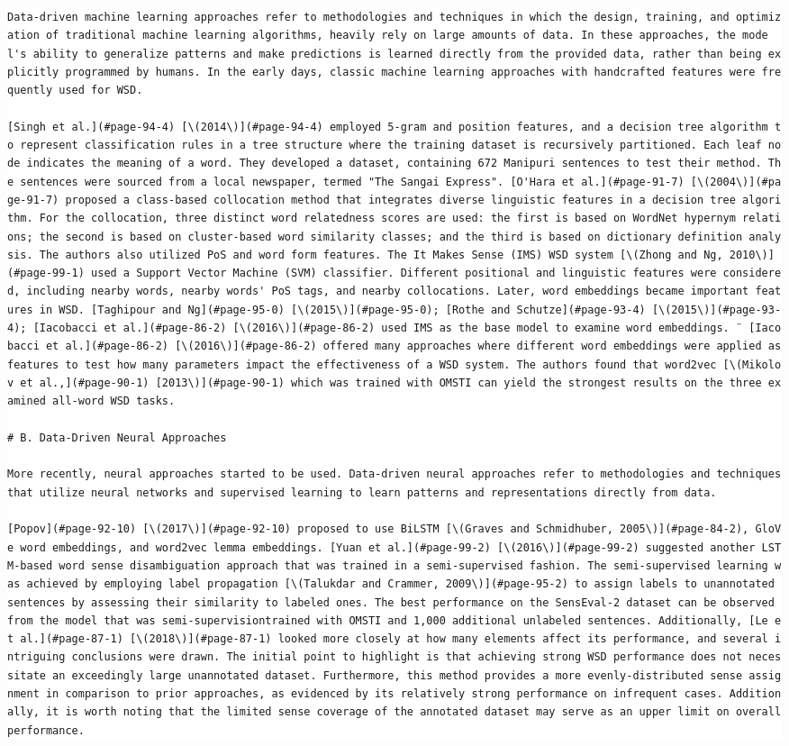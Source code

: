 ```text
Data-driven machine learning approaches refer to methodologies and techniques in which the design, training, and optimization of traditional machine learning algorithms, heavily rely on large amounts of data. In these approaches, the model's ability to generalize patterns and make predictions is learned directly from the provided data, rather than being explicitly programmed by humans. In the early days, classic machine learning approaches with handcrafted features were frequently used for WSD.

[Singh et al.](#page-94-4) [\(2014\)](#page-94-4) employed 5-gram and position features, and a decision tree algorithm to represent classification rules in a tree structure where the training dataset is recursively partitioned. Each leaf node indicates the meaning of a word. They developed a dataset, containing 672 Manipuri sentences to test their method. The sentences were sourced from a local newspaper, termed "The Sangai Express". [O'Hara et al.](#page-91-7) [\(2004\)](#page-91-7) proposed a class-based collocation method that integrates diverse linguistic features in a decision tree algorithm. For the collocation, three distinct word relatedness scores are used: the first is based on WordNet hypernym relations; the second is based on cluster-based word similarity classes; and the third is based on dictionary definition analysis. The authors also utilized PoS and word form features. The It Makes Sense (IMS) WSD system [\(Zhong and Ng, 2010\)](#page-99-1) used a Support Vector Machine (SVM) classifier. Different positional and linguistic features were considered, including nearby words, nearby words' PoS tags, and nearby collocations. Later, word embeddings became important features in WSD. [Taghipour and Ng](#page-95-0) [\(2015\)](#page-95-0); [Rothe and Schutze](#page-93-4) [\(2015\)](#page-93-4); [Iacobacci et al.](#page-86-2) [\(2016\)](#page-86-2) used IMS as the base model to examine word embeddings. ¨ [Iacobacci et al.](#page-86-2) [\(2016\)](#page-86-2) offered many approaches where different word embeddings were applied as features to test how many parameters impact the effectiveness of a WSD system. The authors found that word2vec [\(Mikolov et al.,](#page-90-1) [2013\)](#page-90-1) which was trained with OMSTI can yield the strongest results on the three examined all-word WSD tasks.

# B. Data-Driven Neural Approaches

More recently, neural approaches started to be used. Data-driven neural approaches refer to methodologies and techniques that utilize neural networks and supervised learning to learn patterns and representations directly from data.

[Popov](#page-92-10) [\(2017\)](#page-92-10) proposed to use BiLSTM [\(Graves and Schmidhuber, 2005\)](#page-84-2), GloVe word embeddings, and word2vec lemma embeddings. [Yuan et al.](#page-99-2) [\(2016\)](#page-99-2) suggested another LSTM-based word sense disambiguation approach that was trained in a semi-supervised fashion. The semi-supervised learning was achieved by employing label propagation [\(Talukdar and Crammer, 2009\)](#page-95-2) to assign labels to unannotated sentences by assessing their similarity to labeled ones. The best performance on the SensEval-2 dataset can be observed from the model that was semi-supervisiontrained with OMSTI and 1,000 additional unlabeled sentences. Additionally, [Le et al.](#page-87-1) [\(2018\)](#page-87-1) looked more closely at how many elements affect its performance, and several intriguing conclusions were drawn. The initial point to highlight is that achieving strong WSD performance does not necessitate an exceedingly large unannotated dataset. Furthermore, this method provides a more evenly-distributed sense assignment in comparison to prior approaches, as evidenced by its relatively strong performance on infrequent cases. Additionally, it is worth noting that the limited sense coverage of the annotated dataset may serve as an upper limit on overall performance.

```